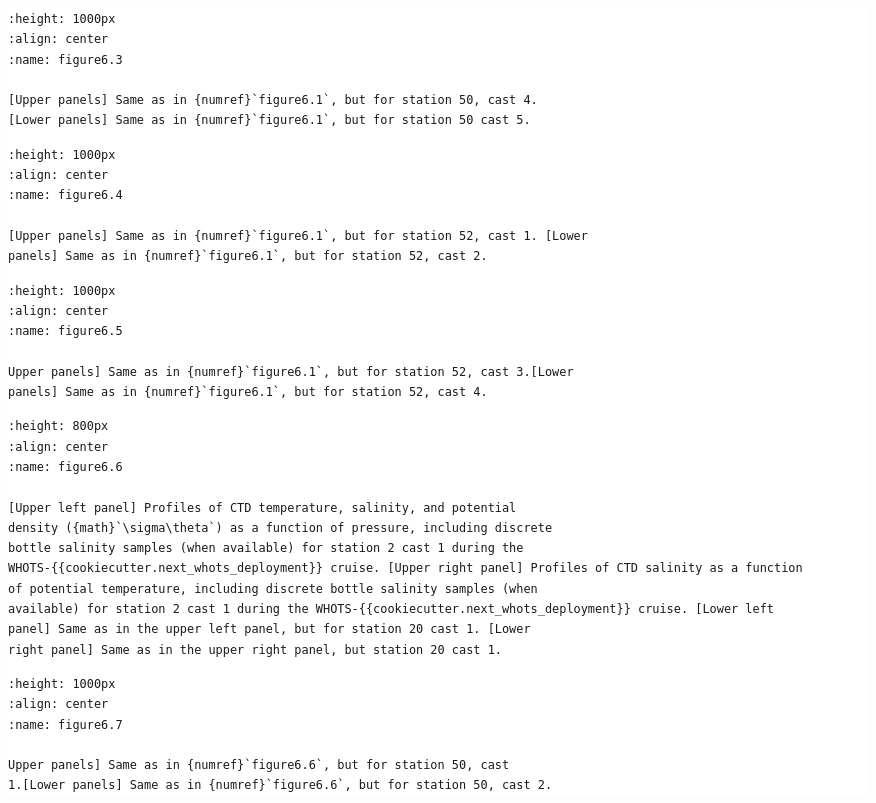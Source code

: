
```{figure} figures/ctd/1.whots_{{cookiecutter.current_whots_deployment_number}}/s50c4_s50c5.png
:height: 1000px
:align: center
:name: figure6.3

[Upper panels] Same as in {numref}`figure6.1`, but for station 50, cast 4. 
[Lower panels] Same as in {numref}`figure6.1`, but for station 50 cast 5.
```


```{figure} figures/ctd/1.whots_{{cookiecutter.current_whots_deployment_number}}/s52c1_s52c2.png
:height: 1000px
:align: center
:name: figure6.4

[Upper panels] Same as in {numref}`figure6.1`, but for station 52, cast 1. [Lower 
panels] Same as in {numref}`figure6.1`, but for station 52, cast 2.
```


```{figure} figures/ctd/1.whots_{{cookiecutter.current_whots_deployment_number}}/s52c3_s52c4.png
:height: 1000px
:align: center
:name: figure6.5

Upper panels] Same as in {numref}`figure6.1`, but for station 52, cast 3.[Lower 
panels] Same as in {numref}`figure6.1`, but for station 52, cast 4.
```


```{figure} figures/ctd/2.whots_17/s2c1_s20c1.png
:height: 800px
:align: center
:name: figure6.6

[Upper left panel] Profiles of CTD temperature, salinity, and potential
density ({math}`\sigma\theta`) as a function of pressure, including discrete 
bottle salinity samples (when available) for station 2 cast 1 during the 
WHOTS-{{cookiecutter.next_whots_deployment}} cruise. [Upper right panel] Profiles of CTD salinity as a function 
of potential temperature, including discrete bottle salinity samples (when 
available) for station 2 cast 1 during the WHOTS-{{cookiecutter.next_whots_deployment}} cruise. [Lower left 
panel] Same as in the upper left panel, but for station 20 cast 1. [Lower 
right panel] Same as in the upper right panel, but station 20 cast 1.
```


```{figure} figures/ctd/2.whots_17/s50c1_s50c2.png
:height: 1000px
:align: center
:name: figure6.7

Upper panels] Same as in {numref}`figure6.6`, but for station 50, cast
1.[Lower panels] Same as in {numref}`figure6.6`, but for station 50, cast 2.
```
